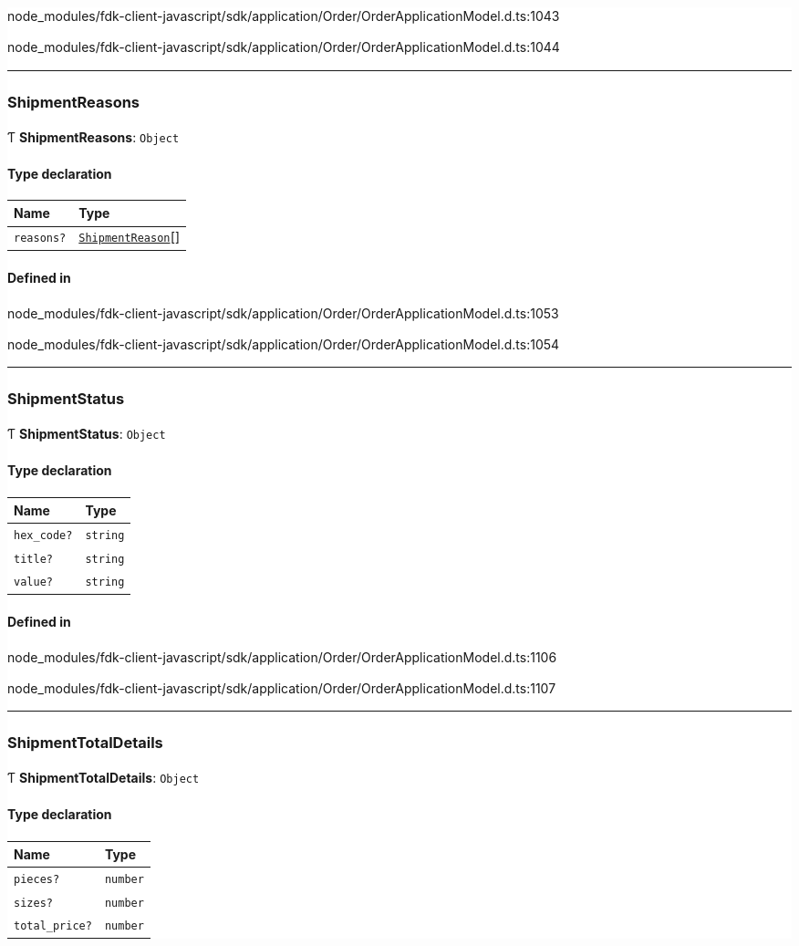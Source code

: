 node_modules/fdk-client-javascript/sdk/application/Order/OrderApplicationModel.d.ts:1043

node_modules/fdk-client-javascript/sdk/application/Order/OrderApplicationModel.d.ts:1044

___

### ShipmentReasons

Ƭ **ShipmentReasons**: `Object`

#### Type declaration

| Name | Type |
| :------ | :------ |
| `reasons?` | [`ShipmentReason`](node_modules_fdk_client_javascript_sdk_application_Order_OrderApplicationModel.export_.md#shipmentreason)[] |

#### Defined in

node_modules/fdk-client-javascript/sdk/application/Order/OrderApplicationModel.d.ts:1053

node_modules/fdk-client-javascript/sdk/application/Order/OrderApplicationModel.d.ts:1054

___

### ShipmentStatus

Ƭ **ShipmentStatus**: `Object`

#### Type declaration

| Name | Type |
| :------ | :------ |
| `hex_code?` | `string` |
| `title?` | `string` |
| `value?` | `string` |

#### Defined in

node_modules/fdk-client-javascript/sdk/application/Order/OrderApplicationModel.d.ts:1106

node_modules/fdk-client-javascript/sdk/application/Order/OrderApplicationModel.d.ts:1107

___

### ShipmentTotalDetails

Ƭ **ShipmentTotalDetails**: `Object`

#### Type declaration

| Name | Type |
| :------ | :------ |
| `pieces?` | `number` |
| `sizes?` | `number` |
| `total_price?` | `number` |
